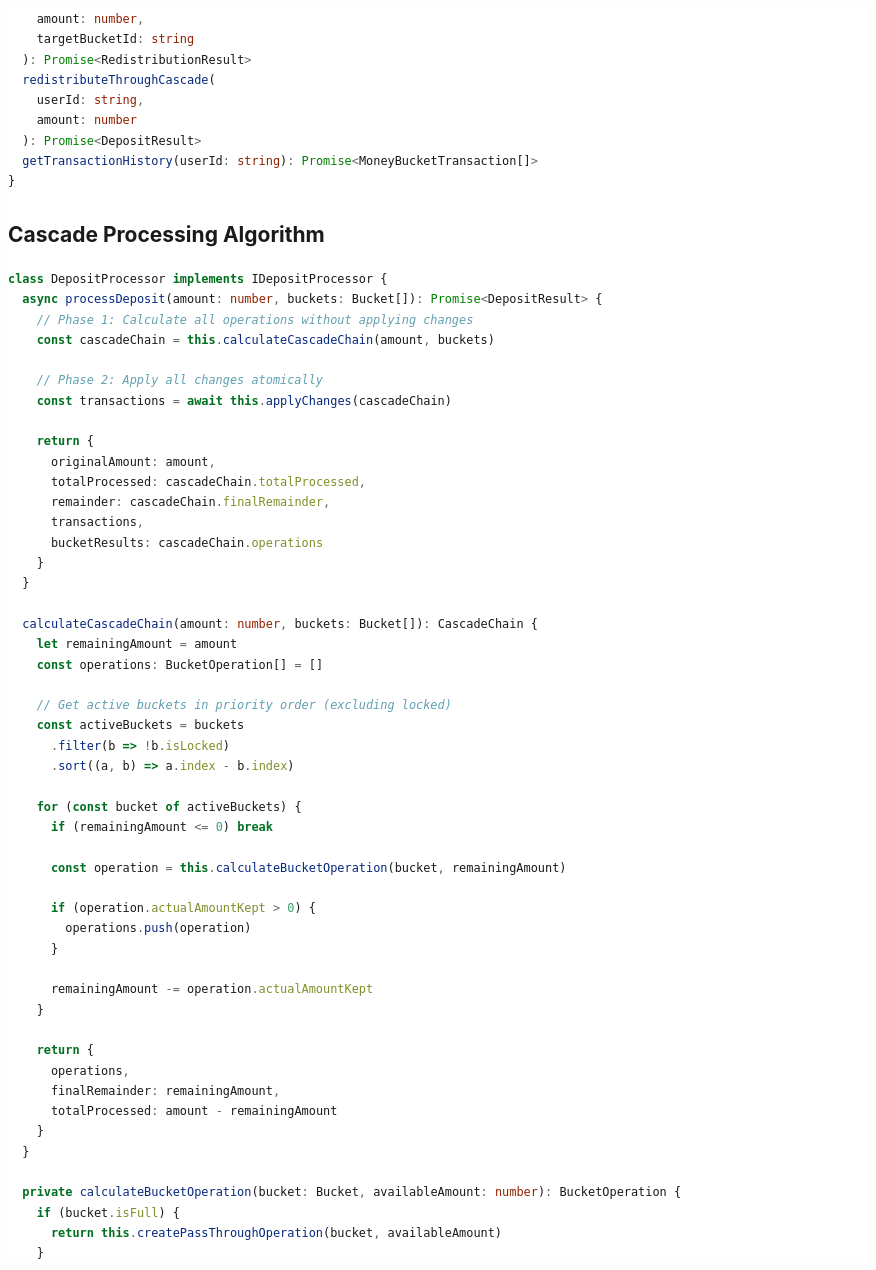 ```typescript
    amount: number, 
    targetBucketId: string
  ): Promise<RedistributionResult>
  redistributeThroughCascade(
    userId: string, 
    amount: number
  ): Promise<DepositResult>
  getTransactionHistory(userId: string): Promise<MoneyBucketTransaction[]>
}
```

## Cascade Processing Algorithm

```typescript
class DepositProcessor implements IDepositProcessor {
  async processDeposit(amount: number, buckets: Bucket[]): Promise<DepositResult> {
    // Phase 1: Calculate all operations without applying changes
    const cascadeChain = this.calculateCascadeChain(amount, buckets)
    
    // Phase 2: Apply all changes atomically
    const transactions = await this.applyChanges(cascadeChain)
    
    return {
      originalAmount: amount,
      totalProcessed: cascadeChain.totalProcessed,
      remainder: cascadeChain.finalRemainder,
      transactions,
      bucketResults: cascadeChain.operations
    }
  }
  
  calculateCascadeChain(amount: number, buckets: Bucket[]): CascadeChain {
    let remainingAmount = amount
    const operations: BucketOperation[] = []
    
    // Get active buckets in priority order (excluding locked)
    const activeBuckets = buckets
      .filter(b => !b.isLocked)
      .sort((a, b) => a.index - b.index)
    
    for (const bucket of activeBuckets) {
      if (remainingAmount <= 0) break
      
      const operation = this.calculateBucketOperation(bucket, remainingAmount)
      
      if (operation.actualAmountKept > 0) {
        operations.push(operation)
      }
      
      remainingAmount -= operation.actualAmountKept
    }
    
    return {
      operations,
      finalRemainder: remainingAmount,
      totalProcessed: amount - remainingAmount
    }
  }
  
  private calculateBucketOperation(bucket: Bucket, availableAmount: number): BucketOperation {
    if (bucket.isFull) {
      return this.createPassThroughOperation(bucket, availableAmount)
    }
```